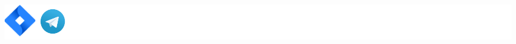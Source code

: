  <a href="https://www.atlassian.com/software/jira"><img width="6%" title="Jira" src="media/icons/Jira.svg"></a>
  <a href="https://www.telegram.org"><img width="6%" title="Telegram" src="media/icons/Telegram.svg"></a>
</p>
